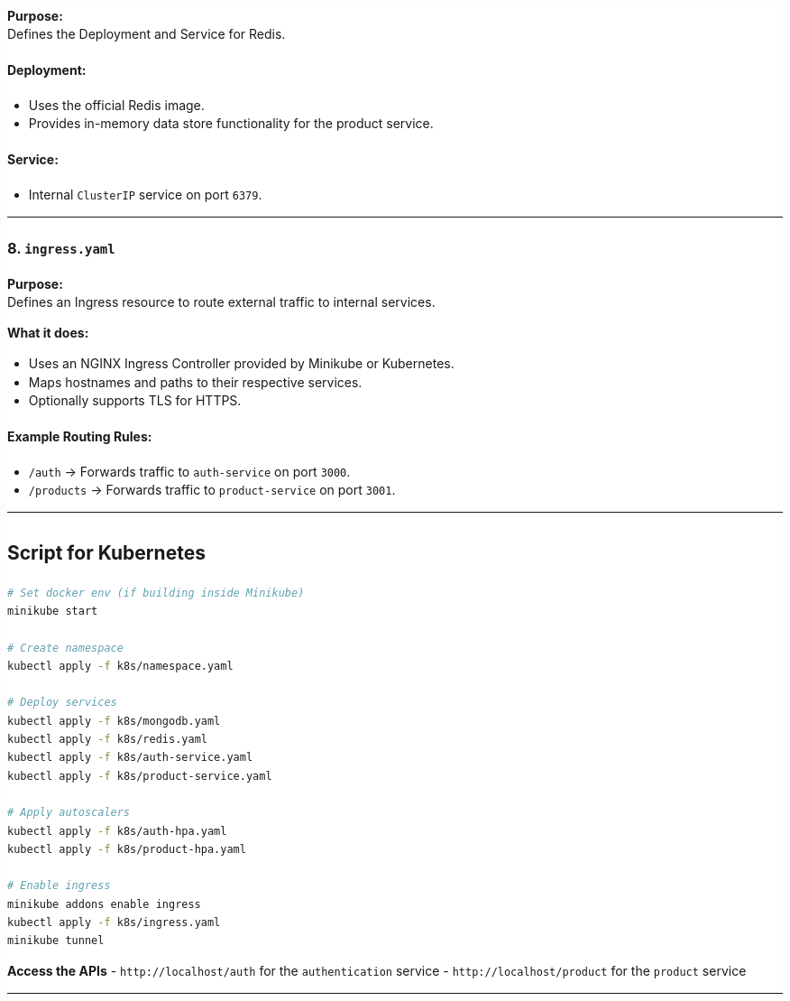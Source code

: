 **Purpose:**  
Defines the Deployment and Service for Redis.

#### Deployment:

-   Uses the official Redis image.
-   Provides in-memory data store functionality for the product service.

#### Service:

-   Internal `ClusterIP` service on port `6379`.

---

### 8. `ingress.yaml`

**Purpose:**  
Defines an Ingress resource to route external traffic to internal services.

**What it does:**

-   Uses an NGINX Ingress Controller provided by Minikube or Kubernetes.
-   Maps hostnames and paths to their respective services.
-   Optionally supports TLS for HTTPS.

#### Example Routing Rules:

-   `/auth` → Forwards traffic to `auth-service` on port `3000`.
-   `/products` → Forwards traffic to `product-service` on port `3001`.

---

## Script for Kubernetes

```bash
# Set docker env (if building inside Minikube)
minikube start

# Create namespace
kubectl apply -f k8s/namespace.yaml

# Deploy services
kubectl apply -f k8s/mongodb.yaml
kubectl apply -f k8s/redis.yaml
kubectl apply -f k8s/auth-service.yaml
kubectl apply -f k8s/product-service.yaml

# Apply autoscalers
kubectl apply -f k8s/auth-hpa.yaml
kubectl apply -f k8s/product-hpa.yaml

# Enable ingress
minikube addons enable ingress
kubectl apply -f k8s/ingress.yaml
minikube tunnel
```

**Access the APIs** - `http://localhost/auth` for the `authentication` service - `http://localhost/product` for the `product` service

---
